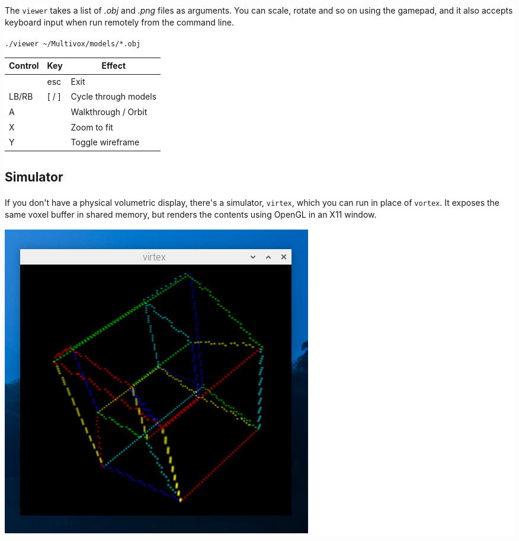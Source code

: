 The `viewer` takes a list of *.obj* and *.png* files as arguments. You can scale, rotate and so on using the gamepad, and it
also accepts keyboard input when run remotely from the command line.

    ./viewer ~/Multivox/models/*.obj


|Control| Key | Effect |
| ----- | -   | ------ |
|       | esc | Exit   |
| LB/RB |[ / ]| Cycle through models |
| A     |     | Walkthrough / Orbit |
| X     |     | Zoom to fit |
| Y     |     | Toggle wireframe |


## Simulator

If you don't have a physical volumetric display, there's a simulator, `virtex`, which you can run in place of `vortex`. It exposes the same voxel buffer in shared memory, but renders the contents using OpenGL in an X11 window.

![Screenshot of a tesseract rendered in Virtex](images/virtex.jpg)
